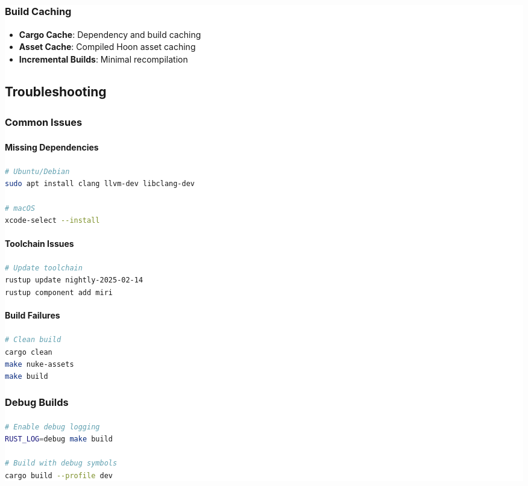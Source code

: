 ### Build Caching
- **Cargo Cache**: Dependency and build caching
- **Asset Cache**: Compiled Hoon asset caching
- **Incremental Builds**: Minimal recompilation

## Troubleshooting

### Common Issues

#### Missing Dependencies
```bash
# Ubuntu/Debian
sudo apt install clang llvm-dev libclang-dev

# macOS
xcode-select --install
```

#### Toolchain Issues
```bash
# Update toolchain
rustup update nightly-2025-02-14
rustup component add miri
```

#### Build Failures
```bash
# Clean build
cargo clean
make nuke-assets
make build
```

### Debug Builds
```bash
# Enable debug logging
RUST_LOG=debug make build

# Build with debug symbols
cargo build --profile dev
``` 